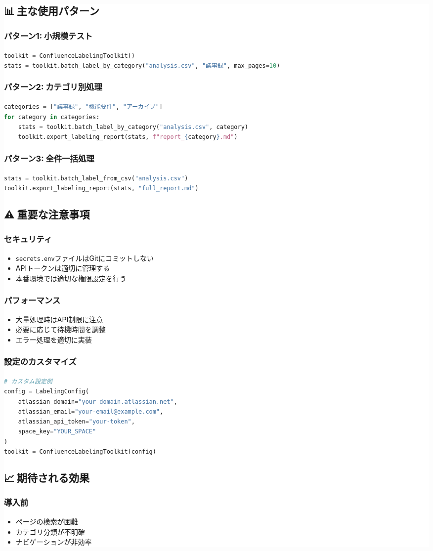 ## 📊 主な使用パターン

### パターン1: 小規模テスト
```python
toolkit = ConfluenceLabelingToolkit()
stats = toolkit.batch_label_by_category("analysis.csv", "議事録", max_pages=10)
```

### パターン2: カテゴリ別処理
```python
categories = ["議事録", "機能要件", "アーカイブ"]
for category in categories:
    stats = toolkit.batch_label_by_category("analysis.csv", category)
    toolkit.export_labeling_report(stats, f"report_{category}.md")
```

### パターン3: 全件一括処理
```python
stats = toolkit.batch_label_from_csv("analysis.csv")
toolkit.export_labeling_report(stats, "full_report.md")
```

## ⚠️ 重要な注意事項

### セキュリティ
- `secrets.env`ファイルはGitにコミットしない
- APIトークンは適切に管理する
- 本番環境では適切な権限設定を行う

### パフォーマンス
- 大量処理時はAPI制限に注意
- 必要に応じて待機時間を調整
- エラー処理を適切に実装

### 設定のカスタマイズ
```python
# カスタム設定例
config = LabelingConfig(
    atlassian_domain="your-domain.atlassian.net",
    atlassian_email="your-email@example.com", 
    atlassian_api_token="your-token",
    space_key="YOUR_SPACE"
)
toolkit = ConfluenceLabelingToolkit(config)
```

## 📈 期待される効果

### 導入前
- ページの検索が困難
- カテゴリ分類が不明確
- ナビゲーションが非効率
